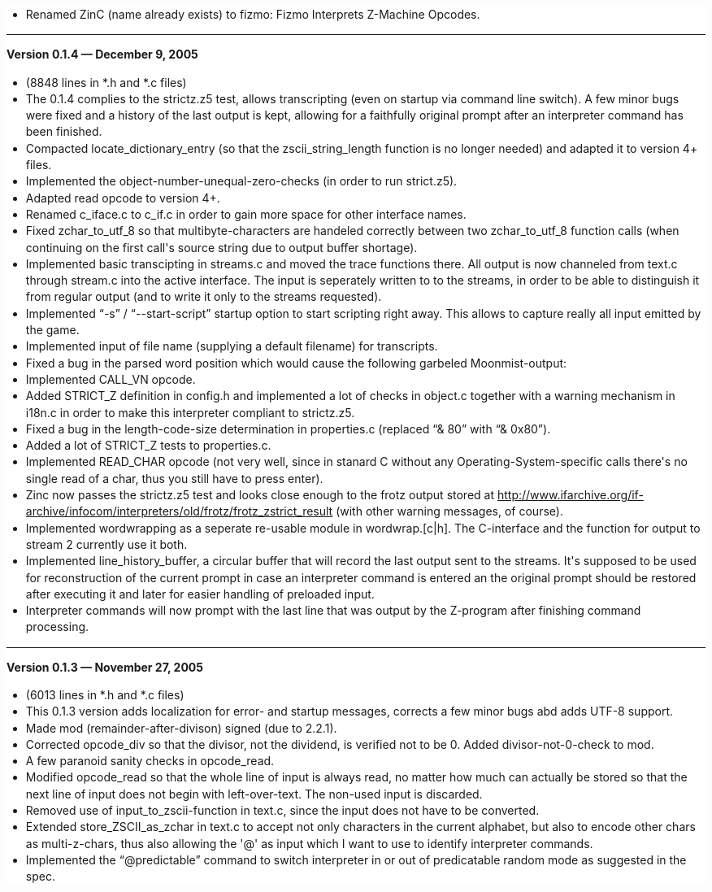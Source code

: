 - Renamed ZinC (name already exists) to fizmo: Fizmo Interprets Z-Machine Opcodes.

---


   **Version 0.1.4 — December 9, 2005**

 - (8848 lines in \*.h and \*.c files)
 - The 0.1.4 complies to the strictz.z5 test, allows transcripting (even on startup via command line switch). A few minor bugs were fixed and a history of the last output is kept, allowing for a faithfully original prompt after an interpreter command has been finished.
 - Compacted locate_dictionary_entry (so that the zscii_string_length function is no longer needed) and adapted it to version 4+ files.
 - Implemented the object-number-unequal-zero-checks (in order to run strict.z5).
 - Adapted read opcode to version 4+.
 - Renamed c_iface.c to c_if.c in order to gain more space for other interface names.
 - Fixed zchar_to_utf_8 so that multibyte-characters are handeled correctly between two zchar_to_utf_8 function calls (when continuing on the first call's source string due to output buffer shortage).
 - Implemented basic transcipting in streams.c and moved the trace functions there. All output is now channeled from text.c through stream.c into the active interface. The input is seperately written to to the streams, in order to be able to distinguish it from regular output (and to write it only to the streams requested).
 - Implemented “-s” / “--start-script” startup option to start scripting right away. This allows to capture really all input emitted by the game.
 - Implemented input of file name (supplying a default filename) for transcripts.
 - Fixed a bug in the parsed word position which would cause the following garbeled Moonmist-output:
 - Implemented CALL_VN opcode.
 - Added STRICT_Z definition in config.h and implemented a lot of checks in object.c together with a warning mechanism in i18n.c in order to make this interpreter compliant to strictz.z5.
 - Fixed a bug in the length-code-size determination in properties.c (replaced “& 80” with “& 0x80”).
 - Added a lot of STRICT_Z tests to properties.c.
 - Implemented READ_CHAR opcode (not very well, since in stanard C without any Operating-System-specific calls there's no single read of a char, thus you still have to press enter).
 - Zinc now passes the strictz.z5 test and looks close enough to the frotz output stored at http://www.ifarchive.org/if-archive/infocom/interpreters/old/frotz/frotz_zstrict_result (with other warning messages, of course).
 - Implemented wordwrapping as a seperate re-usable module in wordwrap.[c|h]. The C-interface and the function for output to stream 2 currently use it both.
 - Implemented line_history_buffer, a circular buffer that will record the last output sent to the streams. It's supposed to be used for reconstruction of the current prompt in case an interpreter command is entered an the original prompt should be restored after executing it and later for easier handling of preloaded input.
 - Interpreter commands will now prompt with the last line that was output by the Z-program after finishing command processing.

---


   **Version 0.1.3 — November 27, 2005**

 - (6013 lines in \*.h and \*.c files)
 - This 0.1.3 version adds localization for error- and startup messages, corrects a few minor bugs abd adds UTF-8 support.
 - Made mod (remainder-after-divison) signed (due to 2.2.1).
 - Corrected opcode_div so that the divisor, not the dividend, is verified not to be 0. Added divisor-not-0-check to mod.
 - A few paranoid sanity checks in opcode_read.
 - Modified opcode_read so that the whole line of input is always read, no matter how much can actually be stored so that the next line of input does not begin with left-over-text. The non-used input is discarded.
 - Removed use of input_to_zscii-function in text.c, since the input does not have to be converted.
 - Extended store_ZSCII_as_zchar in text.c to accept not only characters in the current alphabet, but also to encode other chars as multi-z-chars, thus also allowing the '@' as input which I want to use to identify interpreter commands.
 - Implemented the “@predictable” command to switch interpreter in or out of predicatable random mode as suggested in the spec.